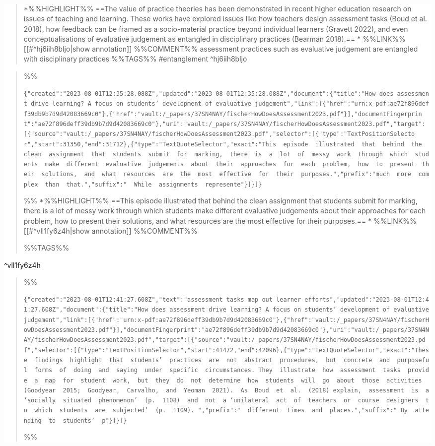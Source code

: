 >*%%HIGHLIGHT%% ==The  value  of  practice  theories  has  been  demonstrated  in  recent  higher  education  research  on  issues  of  teaching  and  learning.  These  works  have  explored  issues  like  how  teachers  design  assessment  tasks  (Boud  et  al.  2018),  how  feedback  can  be  framed  as  a  socio-material  practice  beyond  individual  learners  (Gravett  2022),  and  even  conceptualisations  of  evaluative  judgement  as  entangled  in  disciplinary  practices  (Bearman  2018).== *
>%%LINK%%[[#^hj6iih8bljo|show annotation]]
>%%COMMENT%%
>assessment practices such as evaluative judgement are entangled with disciplinary practices
>%%TAGS%%
>#entanglement
^hj6iih8bljo


>%%
>```annotation-json
>{"created":"2023-08-01T12:35:28.088Z","updated":"2023-08-01T12:35:28.088Z","document":{"title":"How does assessment drive learning? A focus on students’ development of evaluative judgement","link":[{"href":"urn:x-pdf:ae72f896deff39db9b7d9d42083669c0"},{"href":"vault:/_papers/37SN4NAY/fischerHowDoesAssessment2023.pdf"}],"documentFingerprint":"ae72f896deff39db9b7d9d42083669c0"},"uri":"vault:/_papers/37SN4NAY/fischerHowDoesAssessment2023.pdf","target":[{"source":"vault:/_papers/37SN4NAY/fischerHowDoesAssessment2023.pdf","selector":[{"type":"TextPositionSelector","start":31350,"end":31712},{"type":"TextQuoteSelector","exact":"This  episode  illustrated  that  behind  the  clean  assignment  that  students  submit  for  marking,  there  is  a  lot  of  messy  work  through  which  students  make  different  evaluative  judgements  about  their  approaches  for  each  problem,  how  to  present  their  solutions,  and  what  resources  are  the  most  effective  for  their  purposes.","prefix":"much  more  complex  than  that.","suffix":"  While  assignments  represente"}]}]}
>```
>%%
>*%%HIGHLIGHT%% ==This  episode  illustrated  that  behind  the  clean  assignment  that  students  submit  for  marking,  there  is  a  lot  of  messy  work  through  which  students  make  different  evaluative  judgements  about  their  approaches  for  each  problem,  how  to  present  their  solutions,  and  what  resources  are  the  most  effective  for  their  purposes.== *
>%%LINK%%[[#^vll1fy6z4h|show annotation]]
>%%COMMENT%%
>
>%%TAGS%%
>
^vll1fy6z4h


>%%
>```annotation-json
>{"created":"2023-08-01T12:41:27.608Z","text":"assessment tasks map out learner efforts","updated":"2023-08-01T12:41:27.608Z","document":{"title":"How does assessment drive learning? A focus on students’ development of evaluative judgement","link":[{"href":"urn:x-pdf:ae72f896deff39db9b7d9d42083669c0"},{"href":"vault:/_papers/37SN4NAY/fischerHowDoesAssessment2023.pdf"}],"documentFingerprint":"ae72f896deff39db9b7d9d42083669c0"},"uri":"vault:/_papers/37SN4NAY/fischerHowDoesAssessment2023.pdf","target":[{"source":"vault:/_papers/37SN4NAY/fischerHowDoesAssessment2023.pdf","selector":[{"type":"TextPositionSelector","start":41472,"end":42096},{"type":"TextQuoteSelector","exact":"These  findings  highlight  that  students’  practices  are  not  abstract  procedures,  but  concrete  and  purposeful  forms  of  doing  and  saying  under  specific  circumstances. They  illustrate  how  assessment  tasks  provide  a  map  for  student  work,  but  they  do  not  determine  how  students  will  go  about  those  activities  (Goodyear  2015;  Goodyear,  Carvalho,  and  Yeoman  2021).  As  Boud  et  al.  (2018) explain,  assessment  is  a ‘socially  situated  phenomenon’  (p.  1108)  and  not  a ‘unilateral  act  of  teachers  or  course  designers  to  which  students  are  subjected’  (p.  1109). ","prefix":"  different  times  and  places.","suffix":" By  attending  to  students’  p"}]}]}
>```
>%%